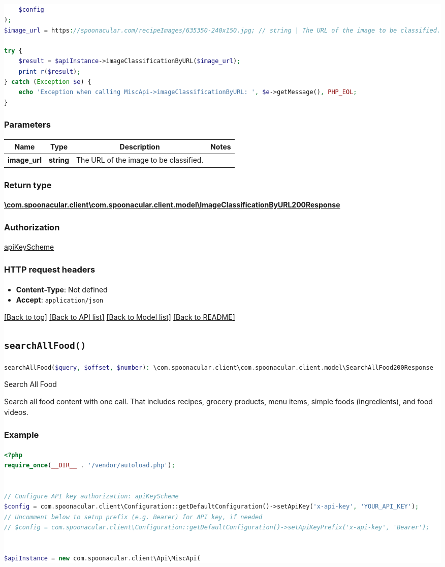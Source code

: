 ```php
    $config
);
$image_url = https://spoonacular.com/recipeImages/635350-240x150.jpg; // string | The URL of the image to be classified.

try {
    $result = $apiInstance->imageClassificationByURL($image_url);
    print_r($result);
} catch (Exception $e) {
    echo 'Exception when calling MiscApi->imageClassificationByURL: ', $e->getMessage(), PHP_EOL;
}
```

### Parameters

Name | Type | Description  | Notes
------------- | ------------- | ------------- | -------------
 **image_url** | **string**| The URL of the image to be classified. |

### Return type

[**\com.spoonacular.client\com.spoonacular.client.model\ImageClassificationByURL200Response**](../Model/ImageClassificationByURL200Response.md)

### Authorization

[apiKeyScheme](../../README.md#apiKeyScheme)

### HTTP request headers

- **Content-Type**: Not defined
- **Accept**: `application/json`

[[Back to top]](#) [[Back to API list]](../../README.md#endpoints)
[[Back to Model list]](../../README.md#models)
[[Back to README]](../../README.md)

## `searchAllFood()`

```php
searchAllFood($query, $offset, $number): \com.spoonacular.client\com.spoonacular.client.model\SearchAllFood200Response
```

Search All Food

Search all food content with one call. That includes recipes, grocery products, menu items, simple foods (ingredients), and food videos.

### Example

```php
<?php
require_once(__DIR__ . '/vendor/autoload.php');


// Configure API key authorization: apiKeyScheme
$config = com.spoonacular.client\Configuration::getDefaultConfiguration()->setApiKey('x-api-key', 'YOUR_API_KEY');
// Uncomment below to setup prefix (e.g. Bearer) for API key, if needed
// $config = com.spoonacular.client\Configuration::getDefaultConfiguration()->setApiKeyPrefix('x-api-key', 'Bearer');


$apiInstance = new com.spoonacular.client\Api\MiscApi(
```